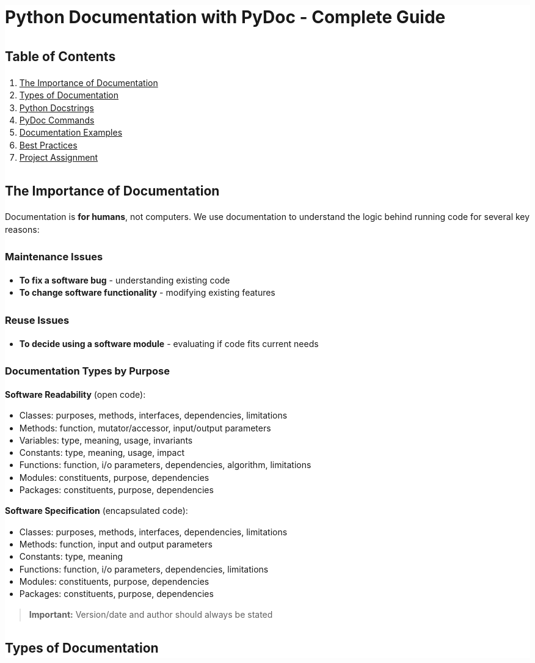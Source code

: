 # Python Documentation with PyDoc - Complete Guide

## Table of Contents

1. [The Importance of Documentation](#the-importance-of-documentation)
2. [Types of Documentation](#types-of-documentation)
3. [Python Docstrings](#python-docstrings)
4. [PyDoc Commands](#pydoc-commands)
5. [Documentation Examples](#documentation-examples)
6. [Best Practices](#best-practices)
7. [Project Assignment](#project-assignment)

## The Importance of Documentation

Documentation is **for humans**, not computers. We use documentation to understand the logic behind running code for several key reasons:

### Maintenance Issues

- **To fix a software bug** - understanding existing code
- **To change software functionality** - modifying existing features

### Reuse Issues

- **To decide using a software module** - evaluating if code fits current needs

### Documentation Types by Purpose

**Software Readability** (open code):

- Classes: purposes, methods, interfaces, dependencies, limitations
- Methods: function, mutator/accessor, input/output parameters
- Variables: type, meaning, usage, invariants
- Constants: type, meaning, usage, impact
- Functions: function, i/o parameters, dependencies, algorithm, limitations
- Modules: constituents, purpose, dependencies
- Packages: constituents, purpose, dependencies

**Software Specification** (encapsulated code):

- Classes: purposes, methods, interfaces, dependencies, limitations
- Methods: function, input and output parameters
- Constants: type, meaning
- Functions: function, i/o parameters, dependencies, limitations
- Modules: constituents, purpose, dependencies
- Packages: constituents, purpose, dependencies

> **Important:** Version/date and author should always be stated

## Types of Documentation
